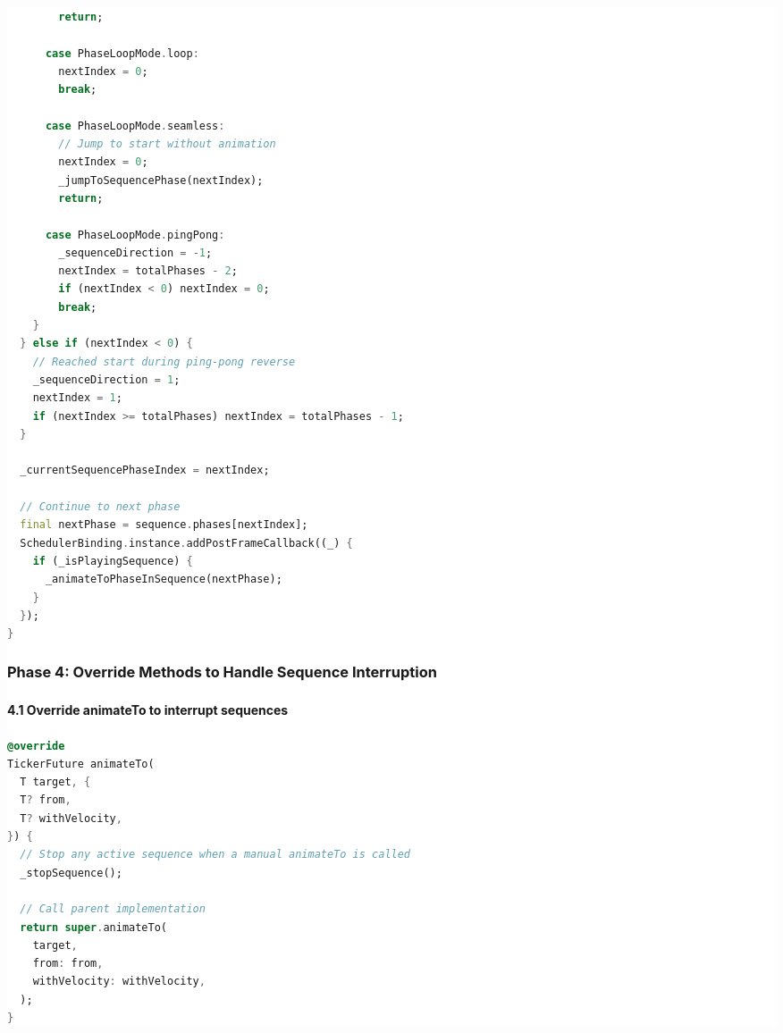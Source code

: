 ```dart
        return;
        
      case PhaseLoopMode.loop:
        nextIndex = 0;
        break;
        
      case PhaseLoopMode.seamless:
        // Jump to start without animation
        nextIndex = 0;
        _jumpToSequencePhase(nextIndex);
        return;
        
      case PhaseLoopMode.pingPong:
        _sequenceDirection = -1;
        nextIndex = totalPhases - 2;
        if (nextIndex < 0) nextIndex = 0;
        break;
    }
  } else if (nextIndex < 0) {
    // Reached start during ping-pong reverse
    _sequenceDirection = 1;
    nextIndex = 1;
    if (nextIndex >= totalPhases) nextIndex = totalPhases - 1;
  }
  
  _currentSequencePhaseIndex = nextIndex;
  
  // Continue to next phase
  final nextPhase = sequence.phases[nextIndex];
  SchedulerBinding.instance.addPostFrameCallback((_) {
    if (_isPlayingSequence) {
      _animateToPhaseInSequence(nextPhase);
    }
  });
}
```

### Phase 4: Override Methods to Handle Sequence Interruption

#### 4.1 Override animateTo to interrupt sequences

```dart
@override
TickerFuture animateTo(
  T target, {
  T? from,
  T? withVelocity,
}) {
  // Stop any active sequence when a manual animateTo is called
  _stopSequence();
  
  // Call parent implementation
  return super.animateTo(
    target,
    from: from,
    withVelocity: withVelocity,
  );
}
```
